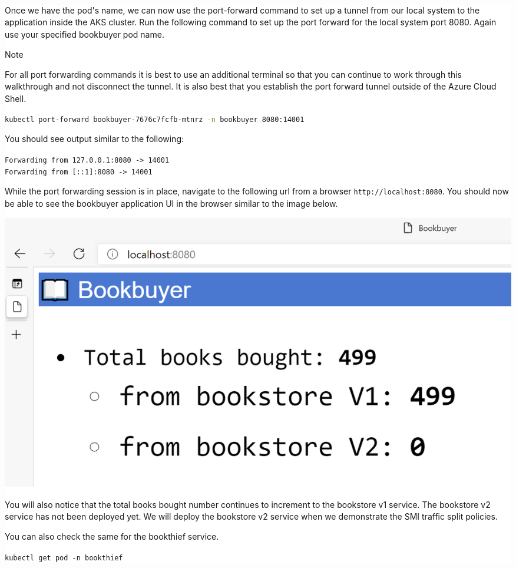 Once we have the pod's name, we can now use the port-forward command to set up a tunnel from our local system to the application inside the AKS cluster. Run the following command to set up the port forward for the local system port 8080. Again use your specified bookbuyer pod name.

> [!NOTE]
> For all port forwarding commands it is best to use an additional terminal so that you can continue to work through this walkthrough and not disconnect the tunnel. It is also best that you establish the port forward tunnel outside of the Azure Cloud Shell.

```Bash
kubectl port-forward bookbuyer-7676c7fcfb-mtnrz -n bookbuyer 8080:14001
```

You should see output similar to the following:

```Output
Forwarding from 127.0.0.1:8080 -> 14001
Forwarding from [::1]:8080 -> 14001
```

While the port forwarding session is in place, navigate to the following url from a browser `http://localhost:8080`. You should now be able to see the bookbuyer application UI in the browser similar to the image below.

![OSM bookbuyer app UI image](./media/aks-osm-addon/osm-bookbuyer-service-ui.png)

You will also notice that the total books bought number continues to increment to the bookstore v1 service. The bookstore v2 service has not been deployed yet. We will deploy the bookstore v2 service when we demonstrate the SMI traffic split policies.

You can also check the same for the bookthief service.

```azurecli-interactive
kubectl get pod -n bookthief
```
